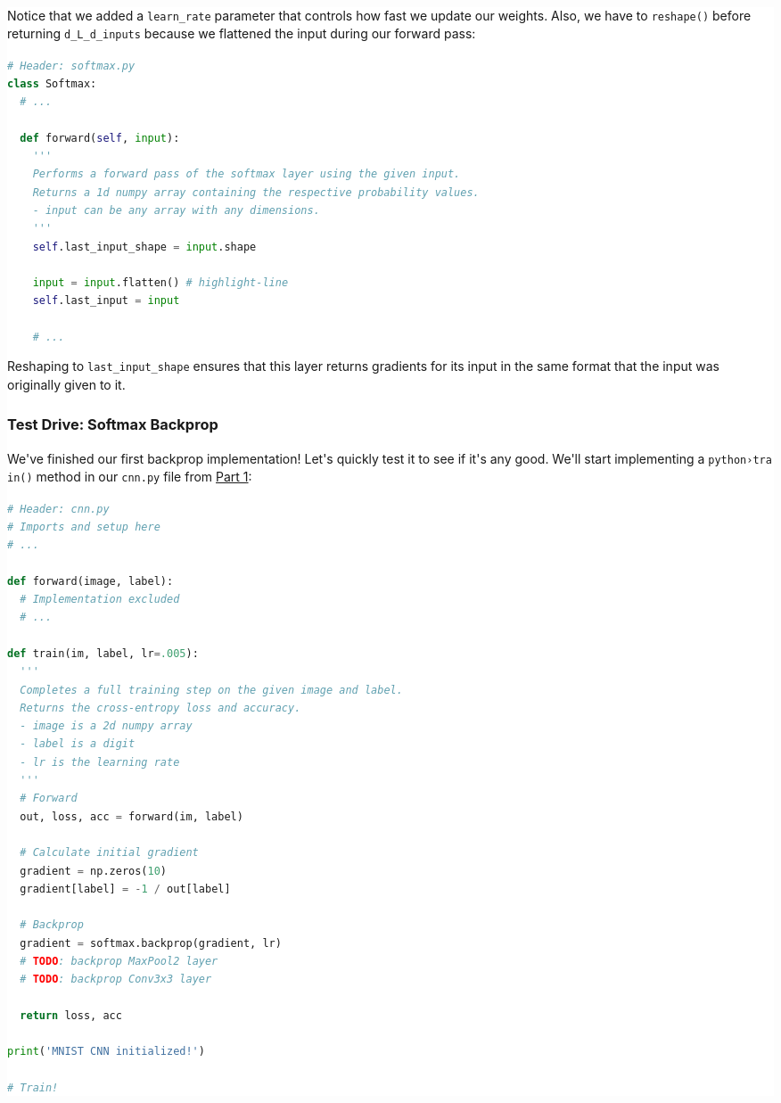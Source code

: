 Notice that we added a `learn_rate` parameter that controls how fast we update our weights. Also, we have to `reshape()` before returning `d_L_d_inputs` because we flattened the input during our forward pass:

```python
# Header: softmax.py
class Softmax:
  # ...

  def forward(self, input):
    '''
    Performs a forward pass of the softmax layer using the given input.
    Returns a 1d numpy array containing the respective probability values.
    - input can be any array with any dimensions.
    '''
    self.last_input_shape = input.shape

    input = input.flatten() # highlight-line
    self.last_input = input

    # ...
```

Reshaping to `last_input_shape` ensures that this layer returns gradients for its input in the same format that the input was originally given to it.

### Test Drive: Softmax Backprop

We've finished our first backprop implementation! Let's quickly test it to see if it's any good. We'll start implementing a `python›train()` method in our `cnn.py` file from [Part 1](/blog/intro-to-cnns-part-1/):

```python
# Header: cnn.py
# Imports and setup here
# ...

def forward(image, label):
  # Implementation excluded
  # ...

def train(im, label, lr=.005):
  '''
  Completes a full training step on the given image and label.
  Returns the cross-entropy loss and accuracy.
  - image is a 2d numpy array
  - label is a digit
  - lr is the learning rate
  '''
  # Forward
  out, loss, acc = forward(im, label)

  # Calculate initial gradient
  gradient = np.zeros(10)
  gradient[label] = -1 / out[label]

  # Backprop
  gradient = softmax.backprop(gradient, lr)
  # TODO: backprop MaxPool2 layer
  # TODO: backprop Conv3x3 layer

  return loss, acc

print('MNIST CNN initialized!')

# Train!
```